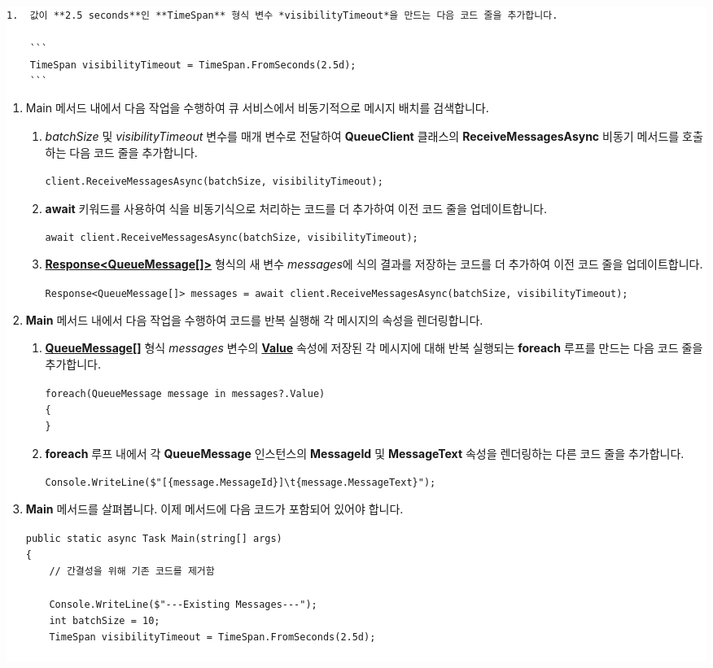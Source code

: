     1.  값이 **2.5 seconds**인 **TimeSpan** 형식 변수 *visibilityTimeout*을 만드는 다음 코드 줄을 추가합니다.

        ```
        TimeSpan visibilityTimeout = TimeSpan.FromSeconds(2.5d);
        ```

1.  Main 메서드 내에서 다음 작업을 수행하여 큐 서비스에서 비동기적으로 메시지 배치를 검색합니다.

    1.  *batchSize* 및 *visibilityTimeout* 변수를 매개 변수로 전달하여 **QueueClient** 클래스의 **ReceiveMessagesAsync** 비동기 메서드를 호출하는 다음 코드 줄을 추가합니다.

        ```
        client.ReceiveMessagesAsync(batchSize, visibilityTimeout);
        ```

    1.  **await** 키워드를 사용하여 식을 비동기식으로 처리하는 코드를 더 추가하여 이전 코드 줄을 업데이트합니다.

        ```
        await client.ReceiveMessagesAsync(batchSize, visibilityTimeout);
        ```

    1.  **[Response<QueueMessage[]>](https://docs.microsoft.com/dotnet/api/azure.response-1)** 형식의 새 변수 *messages*에 식의 결과를 저장하는 코드를 더 추가하여 이전 코드 줄을 업데이트합니다.

        ```
        Response<QueueMessage[]> messages = await client.ReceiveMessagesAsync(batchSize, visibilityTimeout);
        ```

1.  **Main** 메서드 내에서 다음 작업을 수행하여 코드를 반복 실행해 각 메시지의 속성을 렌더링합니다.

    1.  **[QueueMessage[]](https://docs.microsoft.com/dotnet/api/azure.storage.queues.models.queuemessage)** 형식 *messages* 변수의 **[Value](https://docs.microsoft.com/dotnet/api/azure.response-1.value)** 속성에 저장된 각 메시지에 대해 반복 실행되는 **foreach** 루프를 만드는 다음 코드 줄을 추가합니다.

        ```
        foreach(QueueMessage message in messages?.Value)
        {
        }
        ```

    1.  **foreach** 루프 내에서 각 **QueueMessage** 인스턴스의 **MessageId** 및 **MessageText** 속성을 렌더링하는 다른 코드 줄을 추가합니다.
    
        ```
        Console.WriteLine($"[{message.MessageId}]\t{message.MessageText}");
        ```

1.  **Main** 메서드를 살펴봅니다. 이제 메서드에 다음 코드가 포함되어 있어야 합니다.

    ```
    public static async Task Main(string[] args)
    {
        // 간결성을 위해 기존 코드를 제거함

        Console.WriteLine($"---Existing Messages---");
        int batchSize = 10;
        TimeSpan visibilityTimeout = TimeSpan.FromSeconds(2.5d);
        